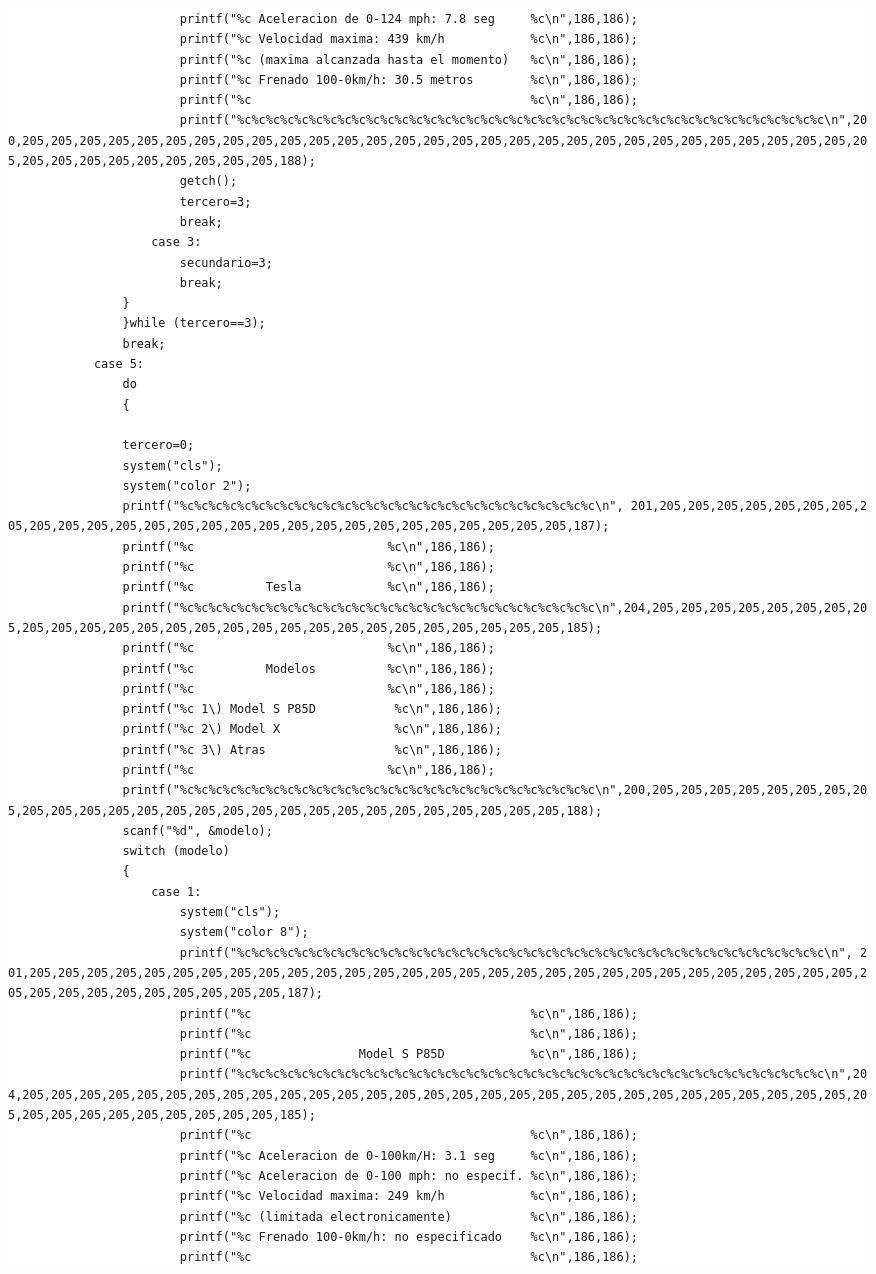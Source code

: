                             printf("%c Aceleracion de 0-124 mph: 7.8 seg     %c\n",186,186);
                            printf("%c Velocidad maxima: 439 km/h            %c\n",186,186);
                            printf("%c (maxima alcanzada hasta el momento)   %c\n",186,186);
                            printf("%c Frenado 100-0km/h: 30.5 metros        %c\n",186,186);
                            printf("%c                                       %c\n",186,186);
                            printf("%c%c%c%c%c%c%c%c%c%c%c%c%c%c%c%c%c%c%c%c%c%c%c%c%c%c%c%c%c%c%c%c%c%c%c%c%c%c%c%c%c\n",200,205,205,205,205,205,205,205,205,205,205,205,205,205,205,205,205,205,205,205,205,205,205,205,205,205,205,205,205,205,205,205,205,205,205,205,205,205,205,205,188);
                            getch();
                            tercero=3;
                            break;
                        case 3:
                            secundario=3;
                            break;
                    }
                    }while (tercero==3);
                    break;
                case 5:
                    do
                    {

                    tercero=0;
                    system("cls");
                    system("color 2");
                    printf("%c%c%c%c%c%c%c%c%c%c%c%c%c%c%c%c%c%c%c%c%c%c%c%c%c%c%c%c%c\n", 201,205,205,205,205,205,205,205,205,205,205,205,205,205,205,205,205,205,205,205,205,205,205,205,205,205,205,205,187);
                    printf("%c                           %c\n",186,186);
                    printf("%c                           %c\n",186,186);
                    printf("%c          Tesla            %c\n",186,186);
                    printf("%c%c%c%c%c%c%c%c%c%c%c%c%c%c%c%c%c%c%c%c%c%c%c%c%c%c%c%c%c\n",204,205,205,205,205,205,205,205,205,205,205,205,205,205,205,205,205,205,205,205,205,205,205,205,205,205,205,205,185);
                    printf("%c                           %c\n",186,186);
                    printf("%c          Modelos          %c\n",186,186);
                    printf("%c                           %c\n",186,186);
                    printf("%c 1\) Model S P85D           %c\n",186,186);
                    printf("%c 2\) Model X                %c\n",186,186);
                    printf("%c 3\) Atras                  %c\n",186,186);
                    printf("%c                           %c\n",186,186);
                    printf("%c%c%c%c%c%c%c%c%c%c%c%c%c%c%c%c%c%c%c%c%c%c%c%c%c%c%c%c%c\n",200,205,205,205,205,205,205,205,205,205,205,205,205,205,205,205,205,205,205,205,205,205,205,205,205,205,205,205,188);
                    scanf("%d", &modelo);
                    switch (modelo)
                    {
                        case 1:
                            system("cls");
                            system("color 8");
                            printf("%c%c%c%c%c%c%c%c%c%c%c%c%c%c%c%c%c%c%c%c%c%c%c%c%c%c%c%c%c%c%c%c%c%c%c%c%c%c%c%c%c\n", 201,205,205,205,205,205,205,205,205,205,205,205,205,205,205,205,205,205,205,205,205,205,205,205,205,205,205,205,205,205,205,205,205,205,205,205,205,205,205,205,187);
                            printf("%c                                       %c\n",186,186);
                            printf("%c                                       %c\n",186,186);
                            printf("%c               Model S P85D            %c\n",186,186);
                            printf("%c%c%c%c%c%c%c%c%c%c%c%c%c%c%c%c%c%c%c%c%c%c%c%c%c%c%c%c%c%c%c%c%c%c%c%c%c%c%c%c%c\n",204,205,205,205,205,205,205,205,205,205,205,205,205,205,205,205,205,205,205,205,205,205,205,205,205,205,205,205,205,205,205,205,205,205,205,205,205,205,205,205,185);
                            printf("%c                                       %c\n",186,186);
                            printf("%c Aceleracion de 0-100km/H: 3.1 seg     %c\n",186,186);
                            printf("%c Aceleracion de 0-100 mph: no especif. %c\n",186,186);
                            printf("%c Velocidad maxima: 249 km/h            %c\n",186,186);
                            printf("%c (limitada electronicamente)           %c\n",186,186);
                            printf("%c Frenado 100-0km/h: no especificado    %c\n",186,186);
                            printf("%c                                       %c\n",186,186);